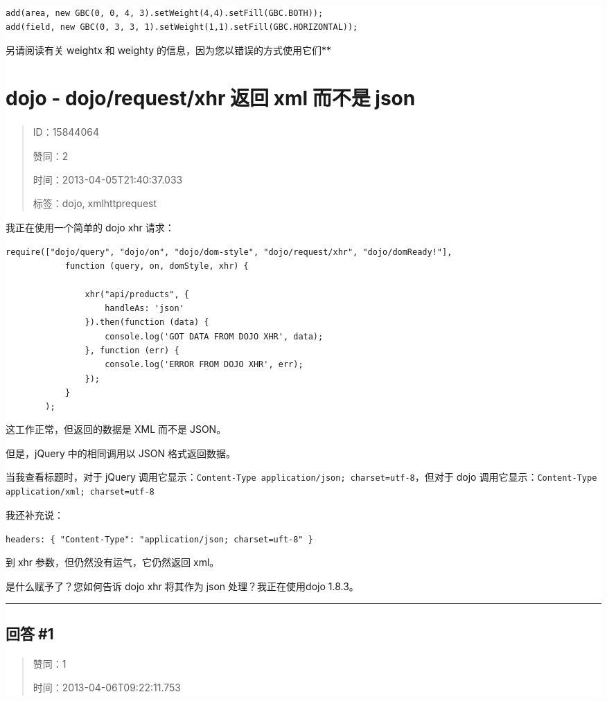 ```
add(area, new GBC(0, 0, 4, 3).setWeight(4,4).setFill(GBC.BOTH));
add(field, new GBC(0, 3, 3, 1).setWeight(1,1).setFill(GBC.HORIZONTAL)); 
```

另请阅读有关 weightx 和 weighty 的信息，因为您以错误的方式使用它们**

# dojo - dojo/request/xhr 返回 xml 而不是 json

> ID：15844064
> 
> 赞同：2
> 
> 时间：2013-04-05T21:40:37.033
> 
> 标签：dojo, xmlhttprequest

我正在使用一个简单的 dojo xhr 请求：

```
require(["dojo/query", "dojo/on", "dojo/dom-style", "dojo/request/xhr", "dojo/domReady!"],
            function (query, on, domStyle, xhr) {

                xhr("api/products", {
                    handleAs: 'json'
                }).then(function (data) {
                    console.log('GOT DATA FROM DOJO XHR', data);
                }, function (err) {
                    console.log('ERROR FROM DOJO XHR', err);
                });
            }
        ); 
```

这工作正常，但返回的数据是 XML 而不是 JSON。

但是，jQuery 中的相同调用以 JSON 格式返回数据。

当我查看标题时，对于 jQuery 调用它显示：`Content-Type application/json; charset=utf-8`，但对于 dojo 调用它显示：`Content-Type application/xml; charset=utf-8`

我还补充说：

```
headers: { "Content-Type": "application/json; charset=uft-8" } 
```

到 xhr 参数，但仍然没有运气，它仍然返回 xml。

是什么赋予了？您如何告诉 dojo xhr 将其作为 json 处理？我正在使用dojo 1.8.3。

* * *

## 回答 #1

> 赞同：1
> 
> 时间：2013-04-06T09:22:11.753

